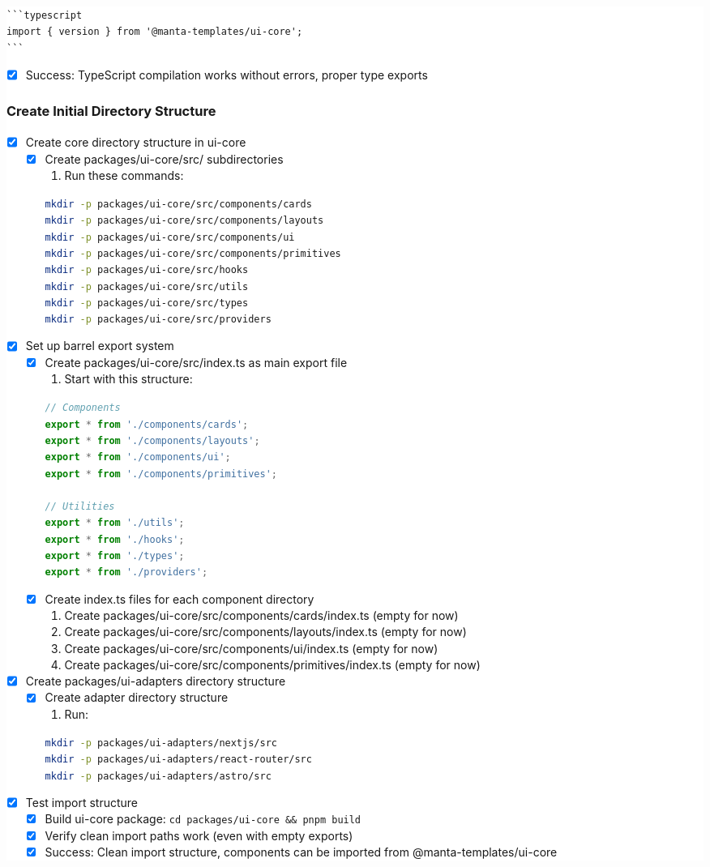     ```typescript
    import { version } from '@manta-templates/ui-core';
    ```
  - [x] Success: TypeScript compilation works without errors, proper type exports

### Create Initial Directory Structure
- [x] Create core directory structure in ui-core
  - [x] Create packages/ui-core/src/ subdirectories
    1. Run these commands:
    ```bash
    mkdir -p packages/ui-core/src/components/cards
    mkdir -p packages/ui-core/src/components/layouts
    mkdir -p packages/ui-core/src/components/ui
    mkdir -p packages/ui-core/src/components/primitives
    mkdir -p packages/ui-core/src/hooks
    mkdir -p packages/ui-core/src/utils
    mkdir -p packages/ui-core/src/types
    mkdir -p packages/ui-core/src/providers
    ```
- [x] Set up barrel export system
  - [x] Create packages/ui-core/src/index.ts as main export file
    1. Start with this structure:
    ```typescript
    // Components
    export * from './components/cards';
    export * from './components/layouts';
    export * from './components/ui';
    export * from './components/primitives';
    
    // Utilities
    export * from './utils';
    export * from './hooks';
    export * from './types';
    export * from './providers';
    ```
  - [x] Create index.ts files for each component directory
    1. Create packages/ui-core/src/components/cards/index.ts (empty for now)
    2. Create packages/ui-core/src/components/layouts/index.ts (empty for now)
    3. Create packages/ui-core/src/components/ui/index.ts (empty for now)
    4. Create packages/ui-core/src/components/primitives/index.ts (empty for now)
- [x] Create packages/ui-adapters directory structure
  - [x] Create adapter directory structure
    1. Run:
    ```bash
    mkdir -p packages/ui-adapters/nextjs/src
    mkdir -p packages/ui-adapters/react-router/src
    mkdir -p packages/ui-adapters/astro/src
    ```
- [x] Test import structure
  - [x] Build ui-core package: `cd packages/ui-core && pnpm build`
  - [x] Verify clean import paths work (even with empty exports)
  - [x] Success: Clean import structure, components can be imported from @manta-templates/ui-core
